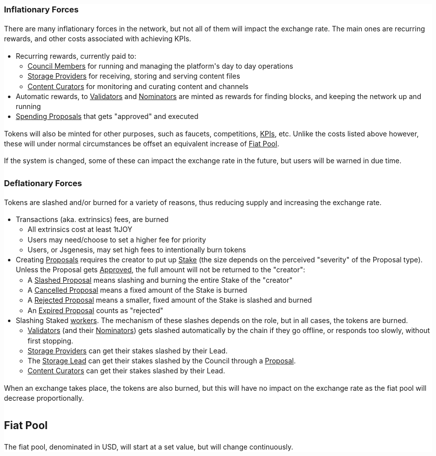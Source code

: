 ### Inflationary Forces
There are many inflationary forces in the network, but not all of them will impact the exchange rate. The main ones are recurring rewards, and other costs associated with achieving KPIs.

- Recurring rewards, currently paid to:
  - [Council Members](/roles/council-members) for running and managing the platform's day to day operations
  - [Storage Providers](/roles/storage-providers) for receiving, storing and serving content files
  - [Content Curators](/roles/content-curators) for monitoring and curating content and channels
- Automatic rewards, to [Validators](/roles/validators) and [Nominators](/roles/validators/README.md#nominating) are minted as rewards for finding blocks, and keeping the network up and running
- [Spending Proposals](/proposals/README.md#spending) that gets "approved" and executed

Tokens will also be minted for other purposes, such as faucets, competitions, [KPIs](#kpis), etc. Unlike the costs listed above however, these will under normal circumstances be offset an equivalent increase of [Fiat Pool](#fiat-pool).

If the system is changed, some of these can impact the exchange rate in the future, but users will be warned in due time.

### Deflationary Forces
Tokens are slashed and/or burned for a variety of reasons, thus reducing supply and increasing the exchange rate.

- Transactions (aka. extrinsics) fees, are burned
  - All extrinsics cost at least 1tJOY
  - Users may need/choose to set a higher fee for priority
  - Users, or Jsgenesis, may set high fees to intentionally burn tokens
- Creating [Proposals](/proposals) requires the creator to put up [Stake](/proposals/README.md#stake) (the size depends on the perceived "severity" of the Proposal type). Unless the Proposal gets [Approved](/proposals/README.md#approved), the full amount will not be returned to the "creator":
  - A [Slashed Proposal](/proposals/README.md#slashed) means slashing and burning the entire Stake of the "creator"
  - A [Cancelled Proposal](/proposals/README.md#slashed) means a fixed amount of the Stake is burned
  - A [Rejected Proposal](/proposals/README.md#rejected) means a smaller, fixed amount of the Stake is slashed and burned
  - An [Expired Proposal](/proposals/README.md#expired) counts as "rejected"
- Slashing Staked [workers](/roles). The mechanism of these slashes depends on the role, but in all cases, the tokens are burned.
  - [Validators](/roles/validators) (and their [Nominators](/roles/validators/README.md#nominating)) gets slashed automatically by the chain if they go offline, or responds too slowly, without first stopping.
  - [Storage Providers](/roles/storage-providers) can get their stakes slashed by their Lead.
  - The [Storage Lead](/roles/storage-lead) can get their stakes slashed by the Council through a [Proposal](/proposals/README.md#slash-working-group-leader-stake).
  - [Content Curators](/roles/storage-providers) can get their stakes slashed by their Lead.


When an exchange takes place, the tokens are also burned, but this will have no impact on the exchange rate as the fiat pool will decrease proportionally.

## Fiat Pool
The fiat pool, denominated in USD, will start at a set value, but will change continuously.
